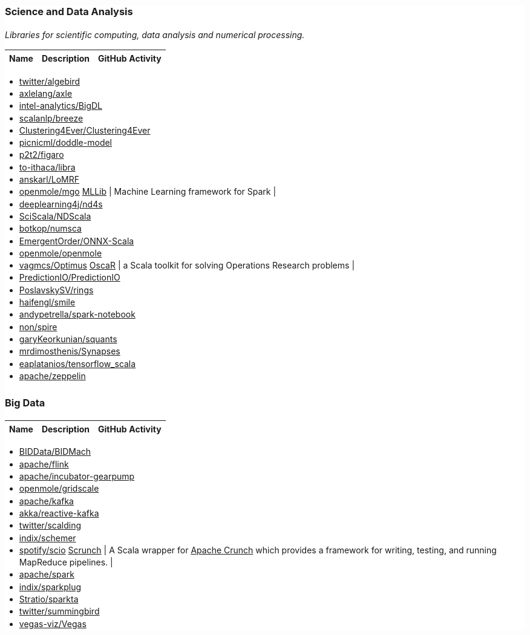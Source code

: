 ### Science and Data Analysis

*Libraries for scientific computing, data analysis and numerical processing.*

Name | Description | GitHub Activity
---- | ----------- | ---------------
* [twitter/algebird](@ghRepo)
* [axlelang/axle](@ghRepo)
* [intel-analytics/BigDL](@ghRepo)
* [scalanlp/breeze](@ghRepo)
* [Clustering4Ever/Clustering4Ever](@ghRepo)
* [picnicml/doddle-model](@ghRepo)
* [p2t2/figaro](@ghRepo)
* [to-ithaca/libra](@ghRepo)
* [anskarl/LoMRF](@ghRepo)
* [openmole/mgo](@ghRepo)
[MLLib](https://spark.apache.org/mllib/) | Machine Learning framework for Spark |
* [deeplearning4j/nd4s](@ghRepo)
* [SciScala/NDScala](@ghRepo)
* [botkop/numsca](@ghRepo)
* [EmergentOrder/ONNX-Scala](@ghRepo)
* [openmole/openmole](@ghRepo)
* [vagmcs/Optimus](@ghRepo)
[OscaR](https://bitbucket.org/oscarlib/oscar/wiki/Home) | a Scala toolkit for solving Operations Research problems |
* [PredictionIO/PredictionIO](@ghRepo)
* [PoslavskySV/rings](@ghRepo)
* [haifengl/smile](@ghRepo)
* [andypetrella/spark-notebook](@ghRepo)
* [non/spire](@ghRepo)
* [garyKeorkunian/squants](@ghRepo)
* [mrdimosthenis/Synapses](@ghRepo)
* [eaplatanios/tensorflow_scala](@ghRepo)
* [apache/zeppelin](@ghRepo)

### Big Data

Name | Description | GitHub Activity
---- | ----------- | ---------------
* [BIDData/BIDMach](@ghRepo)
* [apache/flink](@ghRepo)
* [apache/incubator-gearpump](@ghRepo)
* [openmole/gridscale](@ghRepo)
* [apache/kafka](@ghRepo)
* [akka/reactive-kafka](@ghRepo)
* [twitter/scalding](@ghRepo)
* [indix/schemer](@ghRepo)
* [spotify/scio](@ghRepo)
[Scrunch](http://crunch.apache.org/scrunch.html) | A Scala wrapper for [Apache Crunch](http://crunch.apache.org/index.html) which provides a framework for writing, testing, and running MapReduce pipelines. |
* [apache/spark](@ghRepo)
* [indix/sparkplug](@ghRepo)
* [Stratio/sparkta](@ghRepo)
* [twitter/summingbird](@ghRepo)
* [vegas-viz/Vegas](@ghRepo)
